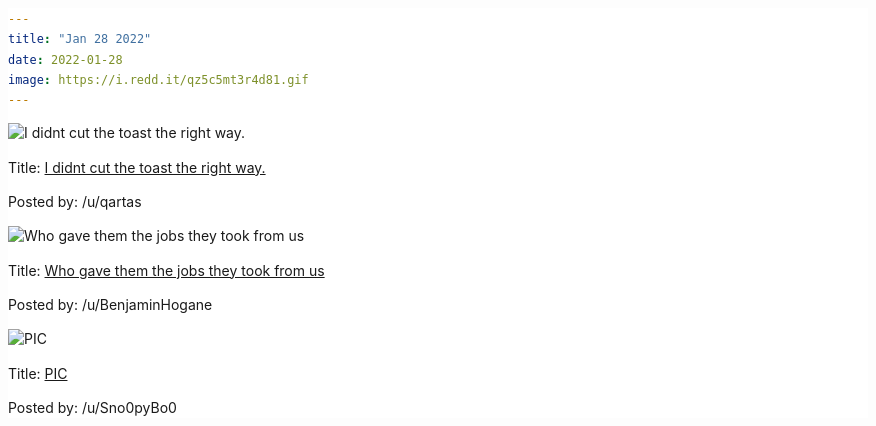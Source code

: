 ```yaml
---
title: "Jan 28 2022"
date: 2022-01-28
image: https://i.redd.it/qz5c5mt3r4d81.gif
---
```


<div class="card">
  <div class="card-image">
    <img class="post-img" src="https://i.redd.it/ecnaox5pr4d81.jpg" alt="I didnt cut the toast the right way." title="I didnt cut the toast the right way." />
  </div>
  <div class="card-content">
    <div class="media">
      <div class="media-content">
        <p class="title is-4">
           Title: <a href="https://www.reddit.com/r/AdviceAnimals/comments/s9oy0w/i_didnt_cut_the_toast_the_right_way/">I didnt cut the toast the right way.</a>
        </p>
        <p class="subtitle is-4">Posted by: /u/qartas</p>
      </div>
    </div>
  </div>
</div>

<div class="card">
  <div class="card-image">
    <img class="post-img" src="https://i.redd.it/t6ge6cd4k0d81.png" alt="Who gave them the jobs they took from us" title="Who gave them the jobs they took from us" />
  </div>
  <div class="card-content">
    <div class="media">
      <div class="media-content">
        <p class="title is-4">
           Title: <a href="https://www.reddit.com/r/AdviceAnimals/comments/s97bgd/who_gave_them_the_jobs_they_took_from_us/">Who gave them the jobs they took from us</a>
        </p>
        <p class="subtitle is-4">Posted by: /u/BenjaminHogane</p>
      </div>
    </div>
  </div>
</div>

<div class="card">
  <div class="card-image">
    <img class="post-img" src="https://i.redd.it/144rqp62bud81.jpg" alt="PIC" title="PIC" />
  </div>
  <div class="card-content">
    <div class="media">
      <div class="media-content">
        <p class="title is-4">
           Title: <a href="https://www.reddit.com/r/nocontextpics/comments/scecph/pic/">PIC</a>
        </p>
        <p class="subtitle is-4">Posted by: /u/Sno0pyBo0</p>
      </div>
    </div>
  </div>
</div>

